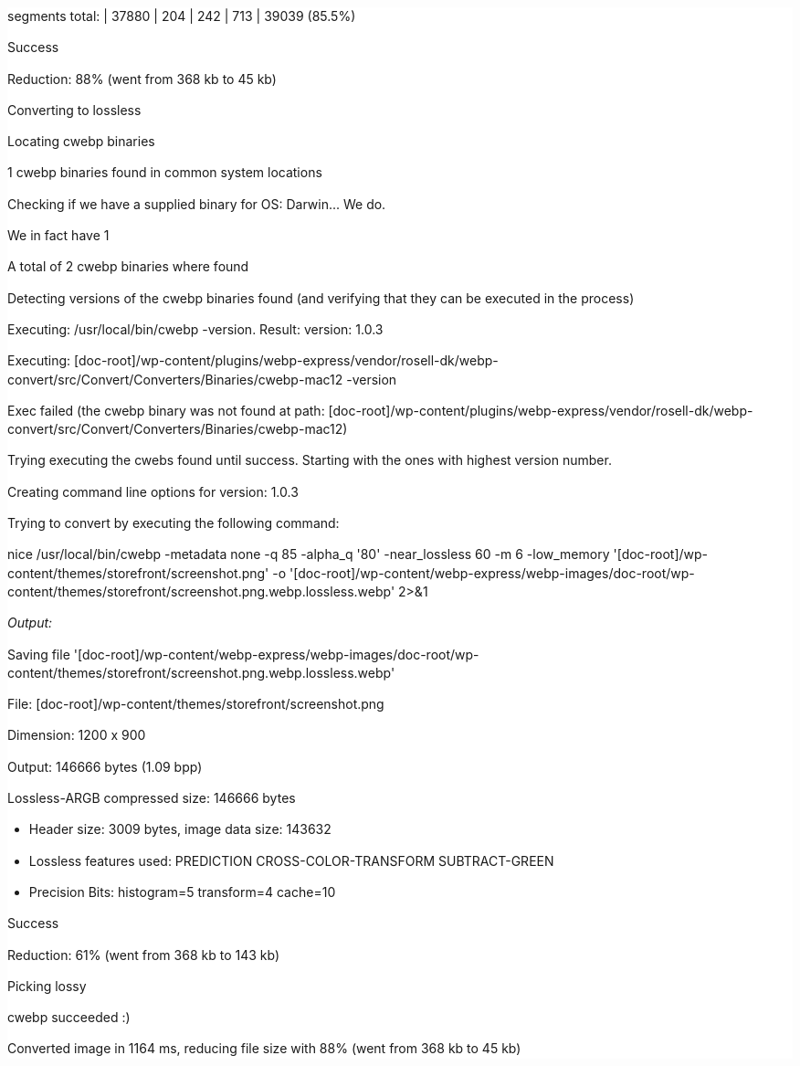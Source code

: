  segments total:  |   37880 |     204 |     242 |     713 |   39039  (85.5%)


Success

Reduction: 88% (went from 368 kb to 45 kb)


Converting to lossless

Locating cwebp binaries

1 cwebp binaries found in common system locations

Checking if we have a supplied binary for OS: Darwin... We do.

We in fact have 1

A total of 2 cwebp binaries where found

Detecting versions of the cwebp binaries found (and verifying that they can be executed in the process)

Executing: /usr/local/bin/cwebp -version. Result: version: 1.0.3

Executing: [doc-root]/wp-content/plugins/webp-express/vendor/rosell-dk/webp-convert/src/Convert/Converters/Binaries/cwebp-mac12 -version

Exec failed (the cwebp binary was not found at path: [doc-root]/wp-content/plugins/webp-express/vendor/rosell-dk/webp-convert/src/Convert/Converters/Binaries/cwebp-mac12)

Trying executing the cwebs found until success. Starting with the ones with highest version number.

Creating command line options for version: 1.0.3

Trying to convert by executing the following command:

nice /usr/local/bin/cwebp -metadata none -q 85 -alpha_q '80' -near_lossless 60 -m 6 -low_memory '[doc-root]/wp-content/themes/storefront/screenshot.png' -o '[doc-root]/wp-content/webp-express/webp-images/doc-root/wp-content/themes/storefront/screenshot.png.webp.lossless.webp' 2>&1


*Output:* 

Saving file '[doc-root]/wp-content/webp-express/webp-images/doc-root/wp-content/themes/storefront/screenshot.png.webp.lossless.webp'

File:      [doc-root]/wp-content/themes/storefront/screenshot.png

Dimension: 1200 x 900

Output:    146666 bytes (1.09 bpp)

Lossless-ARGB compressed size: 146666 bytes

  * Header size: 3009 bytes, image data size: 143632

  * Lossless features used: PREDICTION CROSS-COLOR-TRANSFORM SUBTRACT-GREEN

  * Precision Bits: histogram=5 transform=4 cache=10


Success

Reduction: 61% (went from 368 kb to 143 kb)


Picking lossy

cwebp succeeded :)


Converted image in 1164 ms, reducing file size with 88% (went from 368 kb to 45 kb)

